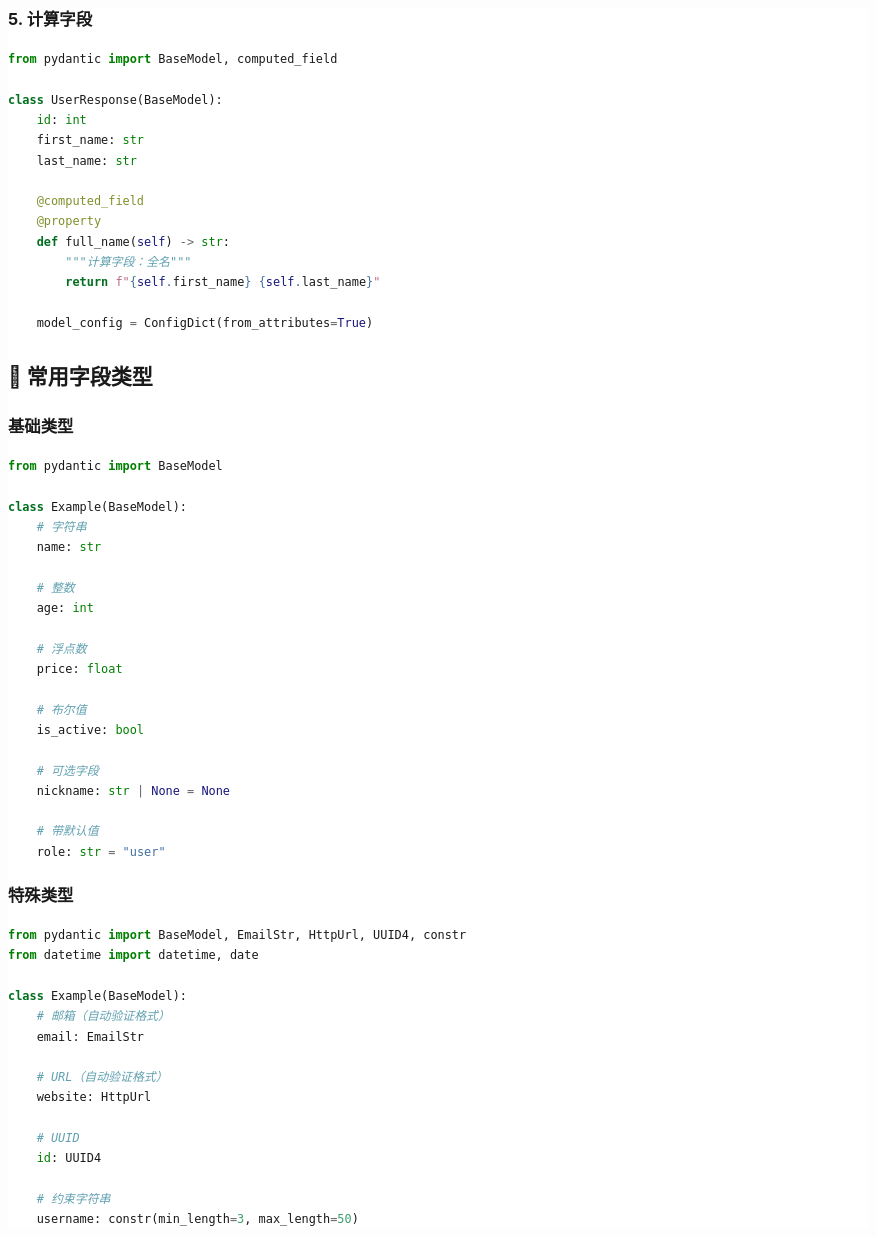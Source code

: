 ### 5. 计算字段

```python
from pydantic import BaseModel, computed_field

class UserResponse(BaseModel):
    id: int
    first_name: str
    last_name: str
    
    @computed_field
    @property
    def full_name(self) -> str:
        """计算字段：全名"""
        return f"{self.first_name} {self.last_name}"
    
    model_config = ConfigDict(from_attributes=True)
```

## 🎨 常用字段类型

### 基础类型

```python
from pydantic import BaseModel

class Example(BaseModel):
    # 字符串
    name: str
    
    # 整数
    age: int
    
    # 浮点数
    price: float
    
    # 布尔值
    is_active: bool
    
    # 可选字段
    nickname: str | None = None
    
    # 带默认值
    role: str = "user"
```

### 特殊类型

```python
from pydantic import BaseModel, EmailStr, HttpUrl, UUID4, constr
from datetime import datetime, date

class Example(BaseModel):
    # 邮箱（自动验证格式）
    email: EmailStr
    
    # URL（自动验证格式）
    website: HttpUrl
    
    # UUID
    id: UUID4
    
    # 约束字符串
    username: constr(min_length=3, max_length=50)
```